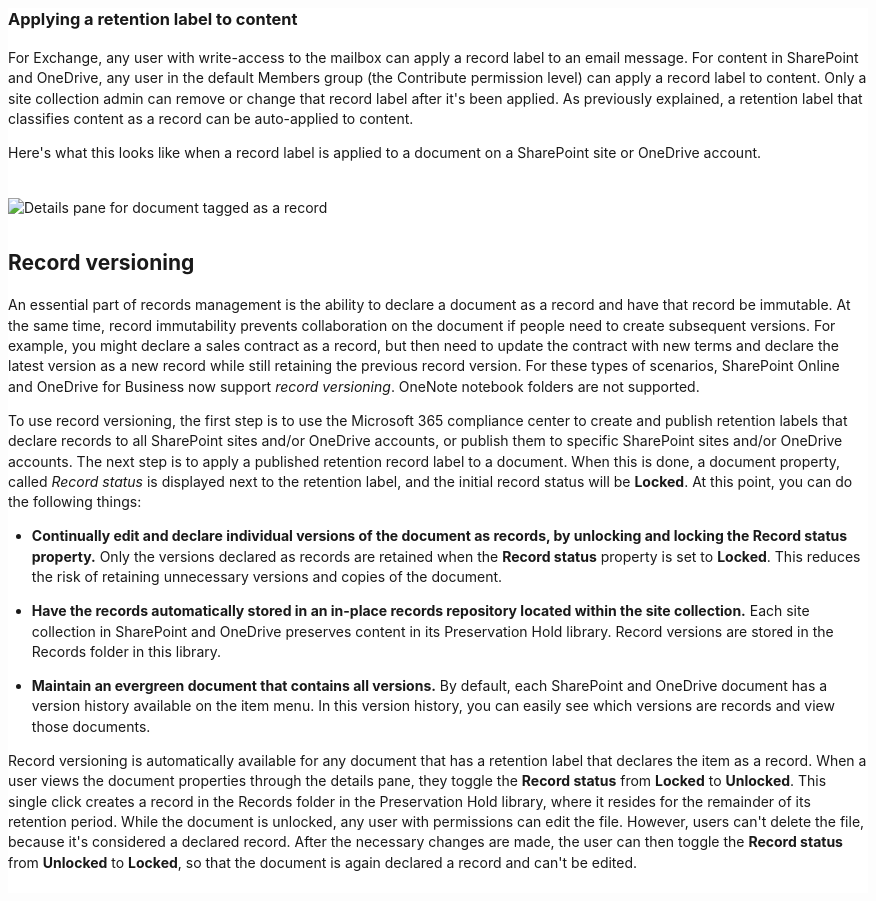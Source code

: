
### Applying a retention label to content

For Exchange, any user with write-access to the mailbox can apply a record label to an email message. For content in SharePoint and OneDrive, any user in the default Members group (the Contribute permission level) can apply a record label to content. Only a site collection admin can remove or change that record label after it's been applied. As previously explained, a retention label that classifies content as a record can be auto-applied to content.

Here's what this looks like when a record label is applied to a document on a SharePoint site or OneDrive account.
<br/><br/>

![Details pane for document tagged as a record](media/recordversioning7.png)

## Record versioning

An essential part of records management is the ability to declare a document as a record and have that record be immutable. At the same time, record immutability prevents collaboration on the document if people need to create subsequent versions. For example, you might declare a sales contract as a record, but then need to update the contract with new terms and declare the latest version as a new record while still retaining the previous record version. For these types of scenarios, SharePoint Online and OneDrive for Business now support *record versioning*. OneNote notebook folders are not supported.

To use record versioning, the first step is to use the Microsoft 365 compliance center to create and publish retention labels that declare records to all SharePoint sites and/or OneDrive accounts, or publish them to specific SharePoint sites and/or OneDrive accounts. The next step is to apply a published retention record label to a document. When this is done, a document property, called *Record status* is displayed next to the retention label, and the initial record status will be **Locked**. At this point, you can do the following things:

  - **Continually edit and declare individual versions of the document as records, by unlocking and locking the Record status property.** Only the versions declared as records are retained when the **Record status** property is set to **Locked**. This reduces the risk of retaining unnecessary versions and copies of the document.

  - **Have the records automatically stored in an in-place records repository located within the site collection.** Each site collection in SharePoint and OneDrive preserves content in its Preservation Hold library. Record versions are stored in the Records folder in this library.

  - **Maintain an evergreen document that contains all versions.** By default, each SharePoint and OneDrive document has a version history available on the item menu. In this version history, you can easily see which versions are records and view those documents.

Record versioning is automatically available for any document that has a retention label that declares the item as a record. When a user views the document properties through the details pane, they toggle the **Record status** from **Locked** to **Unlocked**. This single click creates a record in the Records folder in the Preservation Hold library, where it resides for the remainder of its retention period. While the document is unlocked, any user with permissions can edit the file. However, users can't delete the file, because it's considered a declared record. After the necessary changes are made, the user can then toggle the **Record status** from **Unlocked** to **Locked**, so that the document is again declared a record and can't be edited.
<br/><br/>

